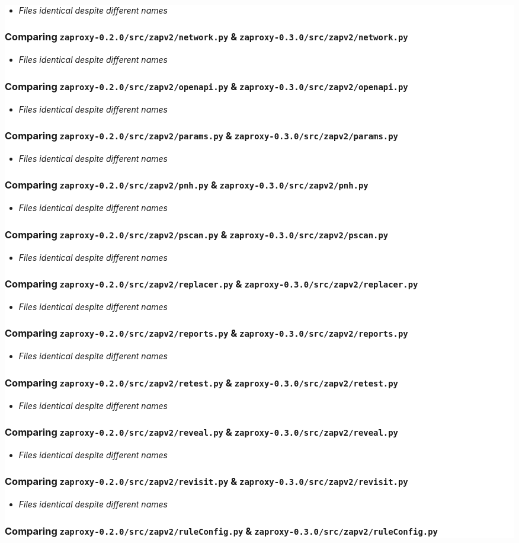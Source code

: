  * *Files identical despite different names*

### Comparing `zaproxy-0.2.0/src/zapv2/network.py` & `zaproxy-0.3.0/src/zapv2/network.py`

 * *Files identical despite different names*

### Comparing `zaproxy-0.2.0/src/zapv2/openapi.py` & `zaproxy-0.3.0/src/zapv2/openapi.py`

 * *Files identical despite different names*

### Comparing `zaproxy-0.2.0/src/zapv2/params.py` & `zaproxy-0.3.0/src/zapv2/params.py`

 * *Files identical despite different names*

### Comparing `zaproxy-0.2.0/src/zapv2/pnh.py` & `zaproxy-0.3.0/src/zapv2/pnh.py`

 * *Files identical despite different names*

### Comparing `zaproxy-0.2.0/src/zapv2/pscan.py` & `zaproxy-0.3.0/src/zapv2/pscan.py`

 * *Files identical despite different names*

### Comparing `zaproxy-0.2.0/src/zapv2/replacer.py` & `zaproxy-0.3.0/src/zapv2/replacer.py`

 * *Files identical despite different names*

### Comparing `zaproxy-0.2.0/src/zapv2/reports.py` & `zaproxy-0.3.0/src/zapv2/reports.py`

 * *Files identical despite different names*

### Comparing `zaproxy-0.2.0/src/zapv2/retest.py` & `zaproxy-0.3.0/src/zapv2/retest.py`

 * *Files identical despite different names*

### Comparing `zaproxy-0.2.0/src/zapv2/reveal.py` & `zaproxy-0.3.0/src/zapv2/reveal.py`

 * *Files identical despite different names*

### Comparing `zaproxy-0.2.0/src/zapv2/revisit.py` & `zaproxy-0.3.0/src/zapv2/revisit.py`

 * *Files identical despite different names*

### Comparing `zaproxy-0.2.0/src/zapv2/ruleConfig.py` & `zaproxy-0.3.0/src/zapv2/ruleConfig.py`
